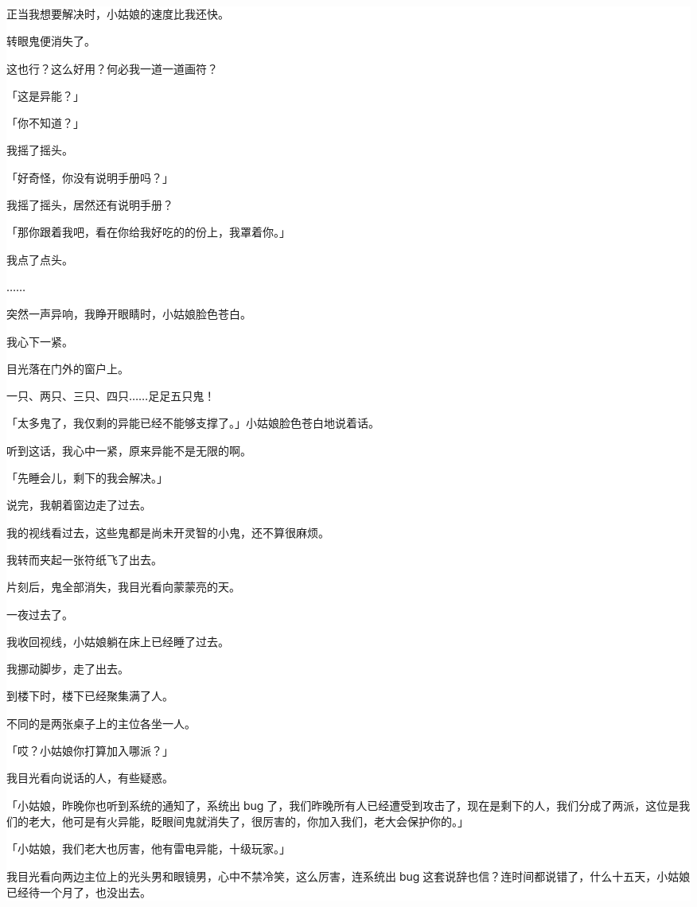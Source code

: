 正当我想要解决时，小姑娘的速度比我还快。

转眼鬼便消失了。

这也行？这么好用？何必我一道一道画符？

「这是异能？」

「你不知道？」

我摇了摇头。

「好奇怪，你没有说明手册吗？」

我摇了摇头，居然还有说明手册？

「那你跟着我吧，看在你给我好吃的的份上，我罩着你。」

我点了点头。

……

突然一声异响，我睁开眼睛时，小姑娘脸色苍白。

我心下一紧。

目光落在门外的窗户上。

一只、两只、三只、四只……足足五只鬼！

「太多鬼了，我仅剩的异能已经不能够支撑了。」小姑娘脸色苍白地说着话。

听到这话，我心中一紧，原来异能不是无限的啊。

「先睡会儿，剩下的我会解决。」

说完，我朝着窗边走了过去。

我的视线看过去，这些鬼都是尚未开灵智的小鬼，还不算很麻烦。

我转而夹起一张符纸飞了出去。

片刻后，鬼全部消失，我目光看向蒙蒙亮的天。

一夜过去了。

我收回视线，小姑娘躺在床上已经睡了过去。

我挪动脚步，走了出去。

到楼下时，楼下已经聚集满了人。

不同的是两张桌子上的主位各坐一人。　

「哎？小姑娘你打算加入哪派？」

我目光看向说话的人，有些疑惑。

「小姑娘，昨晚你也听到系统的通知了，系统出 bug 了，我们昨晚所有人已经遭受到攻击了，现在是剩下的人，我们分成了两派，这位是我们的老大，他可是有火异能，眨眼间鬼就消失了，很厉害的，你加入我们，老大会保护你的。」

「小姑娘，我们老大也厉害，他有雷电异能，十级玩家。」

我目光看向两边主位上的光头男和眼镜男，心中不禁冷笑，这么厉害，连系统出 bug 这套说辞也信？连时间都说错了，什么十五天，小姑娘已经待一个月了，也没出去。
